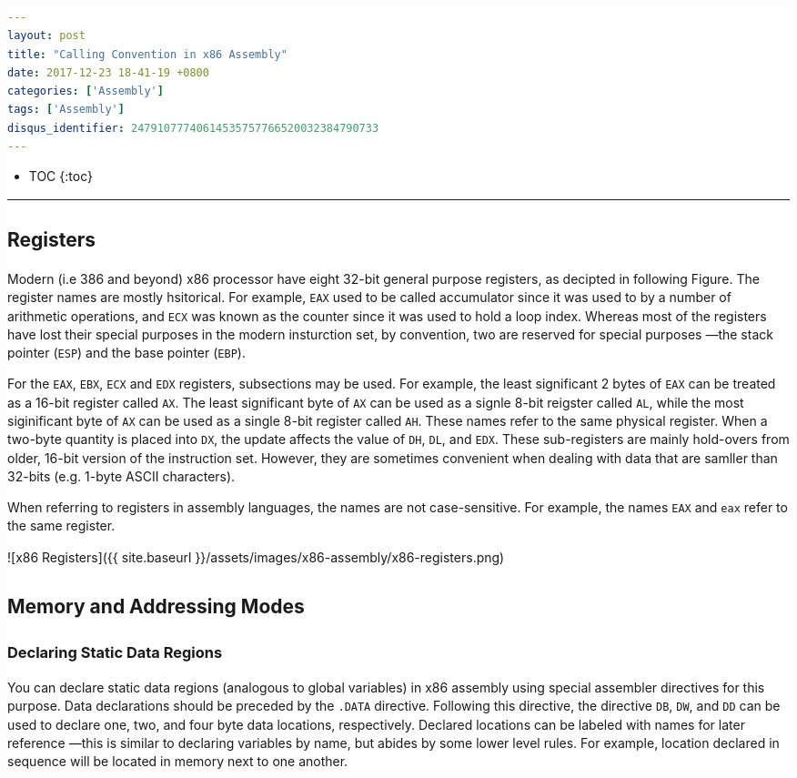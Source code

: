 ```yaml
---
layout: post
title: "Calling Convention in x86 Assembly"
date: 2017-12-23 18-41-19 +0800
categories: ['Assembly']
tags: ['Assembly']
disqus_identifier: 24791077740614535757766520032384790733
---
```


<style>
img {
    height: 400px;
}
</style>

- TOC
{:toc}

- - -

## Registers

Modern (i.e 386 and beyond) x86 processor have eight 32-bit general purpose registers, as decipted in following Figure. The register names are mostly hsitorical. For example, `EAX` used to be called accumulator since it was used to by a number of arithmetic operations, and `ECX` was known as the counter since it was used to hold a loop index. Whereas most of the registers have lost their special purposes in the modern insturction set, by convention, two are reserved for special purposes —the stack pointer (`ESP`) and the base pointer (`EBP`).

For the `EAX`, `EBX`, `ECX` and `EDX` registers, subsections may be used. For example, the least significant 2 bytes of `EAX` can be treated as a 16-bit register called `AX`. The least significant byte of `AX` can be used as a signle 8-bit reigster called `AL`, while the most siginificant byte of `AX` can be used as a single 8-bit register called `AH`. These names refer to the same physical register. When a two-byte quantity is placed into `DX`, the update affects the value of `DH`, `DL`, and `EDX`. These sub-registers are mainly hold-overs from older, 16-bit version of the instruction set. However, they are sometimes convenient when dealing with data that are samller than 32-bits (e.g. 1-byte ASCII characters).

When referring to registers in assembly languages, the names are not case-sensitive. For example, the names `EAX` and `eax` refer to the same register.

![x86 Registers]({{ site.baseurl }}/assets/images/x86-assembly/x86-registers.png)

## Memory and Addressing Modes

### Declaring Static Data Regions

You can declare static data regions (analogous to global variables) in x86 assembly using special assembler directives for this purpose. Data declarations should be preceded by the `.DATA` directive. Following this directive, the directive `DB`, `DW`, and `DD` can be used to declare one, two, and four byte data locations, respectively. Declared locations can be labeled with names for later reference —this is similar to declaring variables by name, but abides by some lower level rules. For example, location declared in sequence will be located in memory next to one another.
